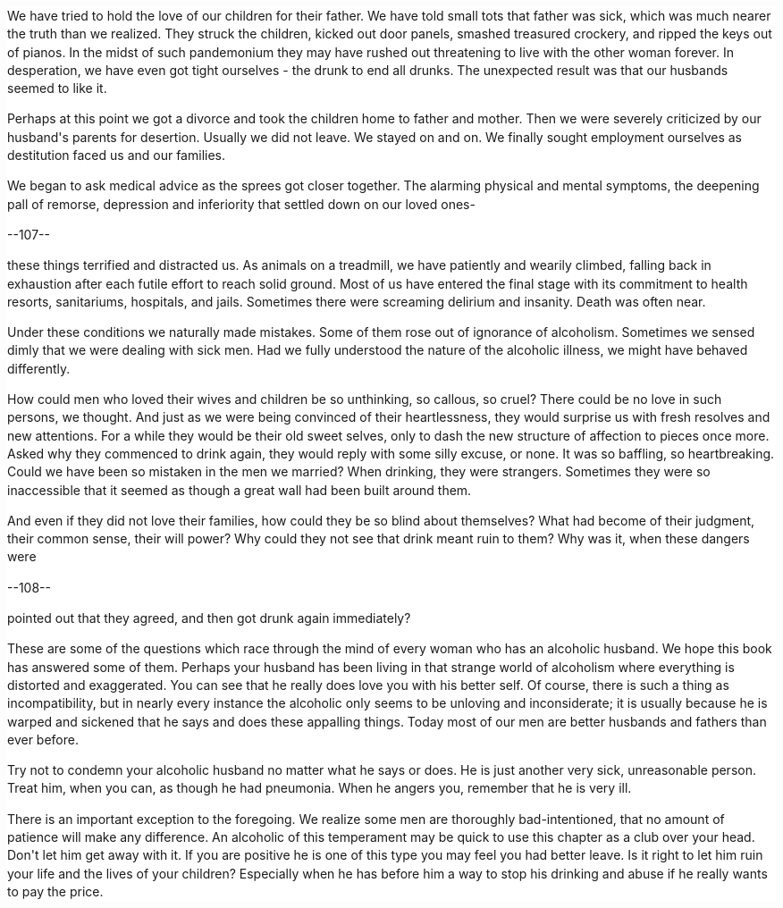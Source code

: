 We have tried to hold the love of our children for their father. We have told small tots that father was sick, which was much nearer the truth than we realized. They struck the children, kicked out door panels, smashed treasured crockery, and ripped the keys out of pianos. In the midst of such pandemonium they may have rushed out threatening to live with the other woman forever. In desperation, we have even got tight ourselves - the drunk to end all drunks. The unexpected result was that our husbands seemed to like it.

Perhaps at this point we got a divorce and took the children home to father and mother. Then we were severely criticized by our husband's parents for desertion. Usually we did not leave. We stayed on and on. We finally sought employment ourselves as destitution faced us and our families.

We began to ask medical advice as the sprees got closer together. The alarming physical and mental symptoms, the deepening pall of remorse, depression and inferiority that settled down on our loved ones-

--107--

these things terrified and distracted us. As animals on a treadmill, we have patiently and wearily climbed, falling back in exhaustion after each futile effort to reach solid ground. Most of us have entered the final stage with its commitment to health resorts, sanitariums, hospitals, and jails. Sometimes there were screaming delirium and insanity. Death was often near.

Under these conditions we naturally made mistakes. Some of them rose out of ignorance of alcoholism. Sometimes we sensed dimly that we were dealing with sick men. Had we fully understood the nature of the alcoholic illness, we might have behaved differently.

How could men who loved their wives and children be so unthinking, so callous, so cruel? There could be no love in such persons, we thought. And just as we were being convinced of their heartlessness, they would surprise us with fresh resolves and new attentions. For a while they would be their old sweet selves, only to dash the new structure of affection to pieces once more. Asked why they commenced to drink again, they would reply with some silly excuse, or none. It was so baffling, so heartbreaking. Could we have been so mistaken in the men we married? When drinking, they were strangers. Sometimes they were so inaccessible that it seemed as though a great wall had been built around them.

And even if they did not love their families, how could they be so blind about themselves? What had become of their judgment, their common sense, their will power? Why could they not see that drink meant ruin to them? Why was it, when these dangers were

--108--

pointed out that they agreed, and then got drunk again immediately?

These are some of the questions which race through the mind of every woman who has an alcoholic husband. We hope this book has answered some of them. Perhaps your husband has been living in that strange world of alcoholism where everything is distorted and exaggerated. You can see that he really does love you with his better self. Of course, there is such a thing as incompatibility, but in nearly every instance the alcoholic only seems to be unloving and inconsiderate; it is usually because he is warped and sickened that he says and does these appalling things. Today most of our men are better husbands and fathers than ever before.

Try not to condemn your alcoholic husband no matter what he says or does. He is just another very sick, unreasonable person. Treat him, when you can, as though he had pneumonia. When he angers you, remember that he is very ill.

There is an important exception to the foregoing. We realize some men are thoroughly bad-intentioned, that no amount of patience will make any difference. An alcoholic of this temperament may be quick to use this chapter as a club over your head. Don't let him get away with it. If you are positive he is one of this type you may feel you had better leave. Is it right to let him ruin your life and the lives of your children? Especially when he has before him a way to stop his drinking and abuse if he really wants to pay the price.
